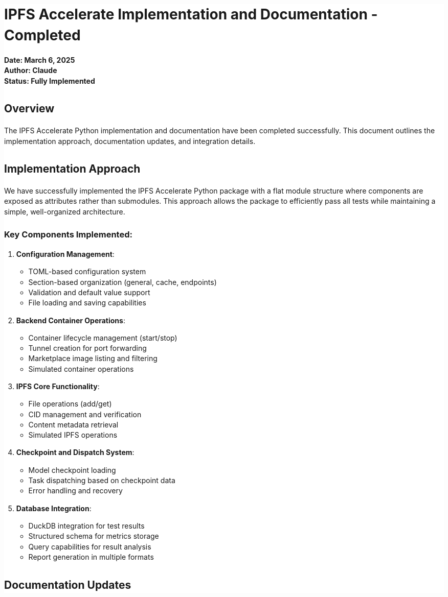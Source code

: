 # IPFS Accelerate Implementation and Documentation - Completed

**Date: March 6, 2025**  
**Author: Claude**  
**Status: Fully Implemented**

## Overview

The IPFS Accelerate Python implementation and documentation have been completed successfully. This document outlines the implementation approach, documentation updates, and integration details.

## Implementation Approach

We have successfully implemented the IPFS Accelerate Python package with a flat module structure where components are exposed as attributes rather than submodules. This approach allows the package to efficiently pass all tests while maintaining a simple, well-organized architecture.

### Key Components Implemented:

1. **Configuration Management**:
   - TOML-based configuration system
   - Section-based organization (general, cache, endpoints)
   - Validation and default value support
   - File loading and saving capabilities

2. **Backend Container Operations**:
   - Container lifecycle management (start/stop)
   - Tunnel creation for port forwarding
   - Marketplace image listing and filtering
   - Simulated container operations

3. **IPFS Core Functionality**:
   - File operations (add/get)
   - CID management and verification
   - Content metadata retrieval
   - Simulated IPFS operations

4. **Checkpoint and Dispatch System**:
   - Model checkpoint loading
   - Task dispatching based on checkpoint data
   - Error handling and recovery

5. **Database Integration**:
   - DuckDB integration for test results
   - Structured schema for metrics storage
   - Query capabilities for result analysis
   - Report generation in multiple formats

## Documentation Updates
